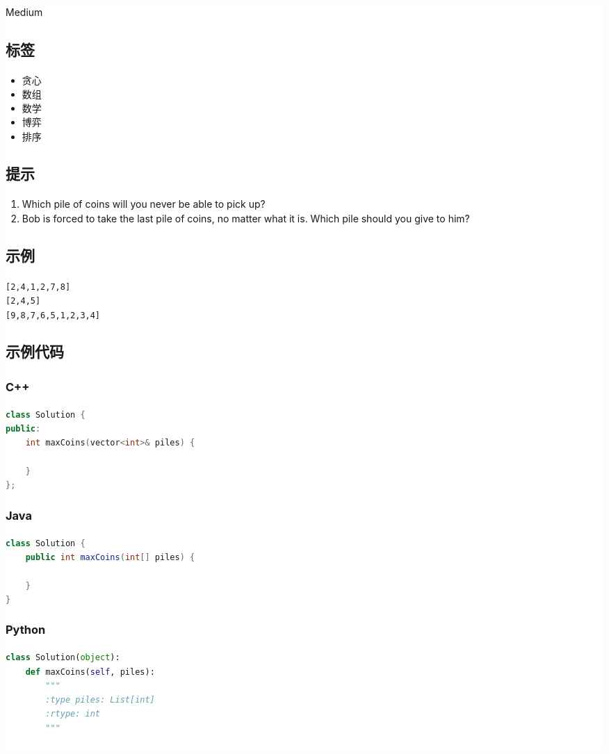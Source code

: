 Medium

## 标签

- 贪心
- 数组
- 数学
- 博弈
- 排序

## 提示

1. Which pile of coins will you never be able to pick up?
2. Bob is forced to take the last pile of coins, no matter what it is. Which pile should you give to him?

## 示例

```
[2,4,1,2,7,8]
[2,4,5]
[9,8,7,6,5,1,2,3,4]
```

## 示例代码

### C++

```cpp
class Solution {
public:
    int maxCoins(vector<int>& piles) {
        
    }
};
```

### Java

```java
class Solution {
    public int maxCoins(int[] piles) {
        
    }
}
```

### Python

```python
class Solution(object):
    def maxCoins(self, piles):
        """
        :type piles: List[int]
        :rtype: int
        """
        
```
